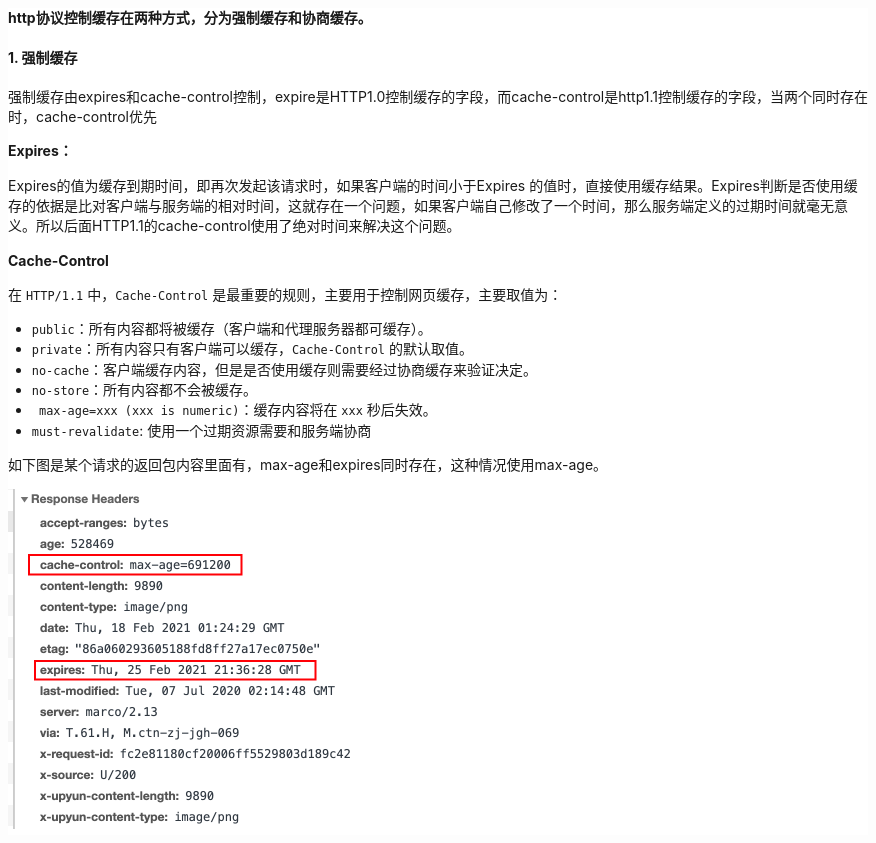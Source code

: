 
**http协议控制缓存在两种方式，分为强制缓存和协商缓存。**

#### 1. 强制缓存

强制缓存由expires和cache-control控制，expire是HTTP1.0控制缓存的字段，而cache-control是http1.1控制缓存的字段，当两个同时存在时，cache-control优先

**Expires：**

Expires的值为缓存到期时间，即再次发起该请求时，如果客户端的时间小于Expires 的值时，直接使用缓存结果。Expires判断是否使用缓存的依据是比对客户端与服务端的相对时间，这就存在一个问题，如果客户端自己修改了一个时间，那么服务端定义的过期时间就毫无意义。所以后面HTTP1.1的cache-control使用了绝对时间来解决这个问题。



**Cache-Control**

在 `HTTP/1.1` 中，`Cache-Control` 是最重要的规则，主要用于控制网页缓存，主要取值为：

- `public`：所有内容都将被缓存（客户端和代理服务器都可缓存）。
- `private`：所有内容只有客户端可以缓存，`Cache-Control` 的默认取值。
- `no-cache`：客户端缓存内容，但是是否使用缓存则需要经过协商缓存来验证决定。
- `no-store`：所有内容都不会被缓存。
- ` max-age=xxx (xxx is numeric)`：缓存内容将在 `xxx` 秒后失效。
- `must-revalidate`: 使用一个过期资源需要和服务端协商



如下图是某个请求的返回包内容里面有，max-age和expires同时存在，这种情况使用max-age。

 <img src="../images/pics/web缓存投毒攻击/image-20210218094112468.png" alt="image-20210218094112468" style="zoom:50%;" />
